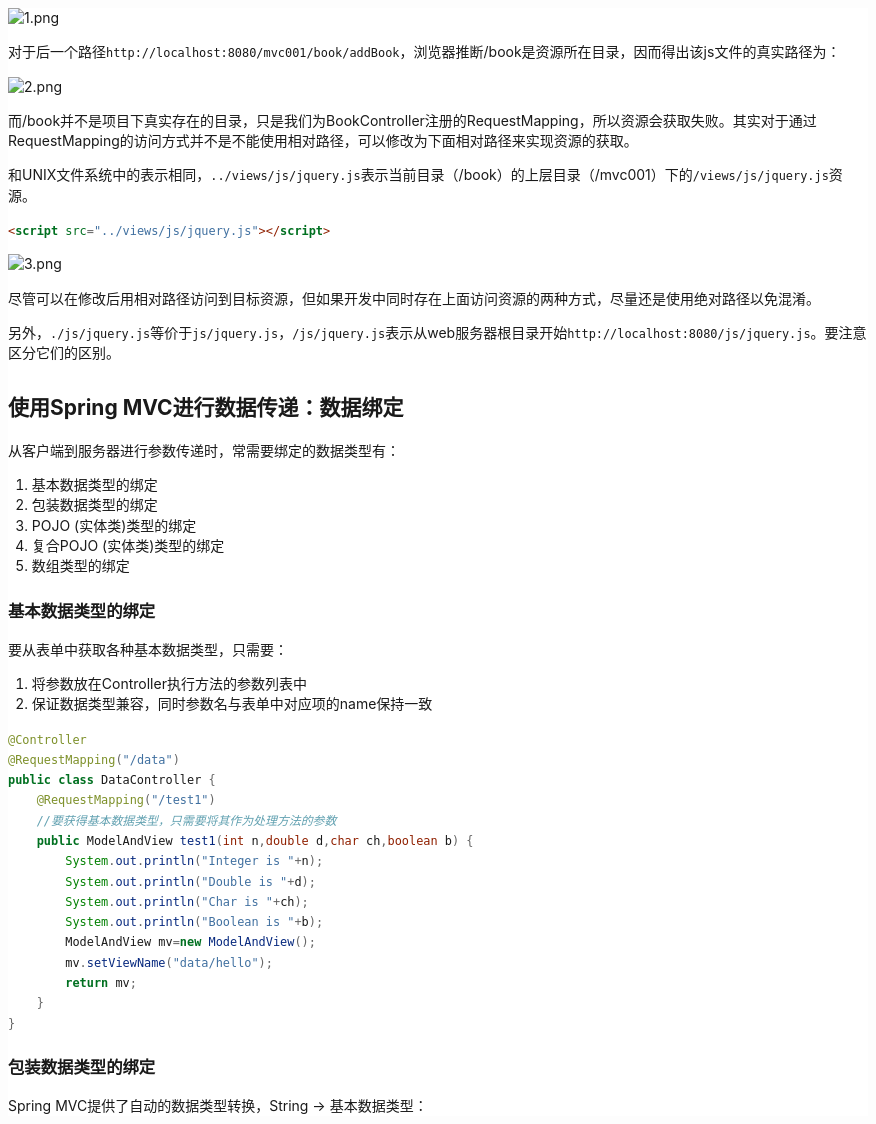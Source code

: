 ![1.png](https://wx2.sbimg.cn/2020/06/20/1.png)

对于后一个路径`http://localhost:8080/mvc001/book/addBook`，浏览器推断/book是资源所在目录，因而得出该js文件的真实路径为：

![2.png](https://wx2.sbimg.cn/2020/06/20/2.png)

而/book并不是项目下真实存在的目录，只是我们为BookController注册的RequestMapping，所以资源会获取失败。其实对于通过RequestMapping的访问方式并不是不能使用相对路径，可以修改为下面相对路径来实现资源的获取。

和UNIX文件系统中的表示相同，`../views/js/jquery.js`表示当前目录（/book）的上层目录（/mvc001）下的`/views/js/jquery.js`资源。
```html
<script src="../views/js/jquery.js"></script>
```
![3.png](https://wx2.sbimg.cn/2020/06/20/3.png)

尽管可以在修改后用相对路径访问到目标资源，但如果开发中同时存在上面访问资源的两种方式，尽量还是使用绝对路径以免混淆。

另外，`./js/jquery.js`等价于`js/jquery.js`，`/js/jquery.js`表示从web服务器根目录开始`http://localhost:8080/js/jquery.js`。要注意区分它们的区别。

## 使用Spring MVC进行数据传递：数据绑定
从客户端到服务器进行参数传递时，常需要绑定的数据类型有：
1. 基本数据类型的绑定
2. 包装数据类型的绑定
3. POJO (实体类)类型的绑定
4. 复合POJO (实体类)类型的绑定
5. 数组类型的绑定

### 基本数据类型的绑定
要从表单中获取各种基本数据类型，只需要：
1. 将参数放在Controller执行方法的参数列表中
2. 保证数据类型兼容，同时参数名与表单中对应项的name保持一致
```java
@Controller
@RequestMapping("/data")
public class DataController {
    @RequestMapping("/test1")
    //要获得基本数据类型，只需要将其作为处理方法的参数
    public ModelAndView test1(int n,double d,char ch,boolean b) {
        System.out.println("Integer is "+n);
        System.out.println("Double is "+d);
        System.out.println("Char is "+ch);
        System.out.println("Boolean is "+b);
        ModelAndView mv=new ModelAndView();
        mv.setViewName("data/hello");
        return mv;
    }
}
```

### 包装数据类型的绑定
Spring MVC提供了自动的数据类型转换，String -> 基本数据类型：
